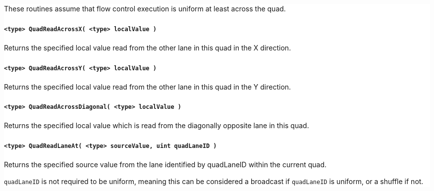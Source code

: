 These routines assume that flow control execution is uniform at least across the
quad.

#### `<type> QuadReadAcrossX( <type> localValue )`

Returns the specified local value read from the other lane in this quad in the X
direction.

#### `<type> QuadReadAcrossY( <type> localValue )`

Returns the specified local value read from the other lane in this quad in the Y
direction.

#### `<type> QuadReadAcrossDiagonal( <type> localValue )`

Returns the specified local value which is read from the diagonally opposite
lane in this quad.

#### `<type> QuadReadLaneAt( <type> sourceValue, uint quadLaneID )`

Returns the specified source value from the lane identified by quadLaneID within
the current quad.

`quadLaneID` is not required to be uniform, meaning this can be considered a broadcast if `quadLaneID` is uniform, or a shuffle if not.
